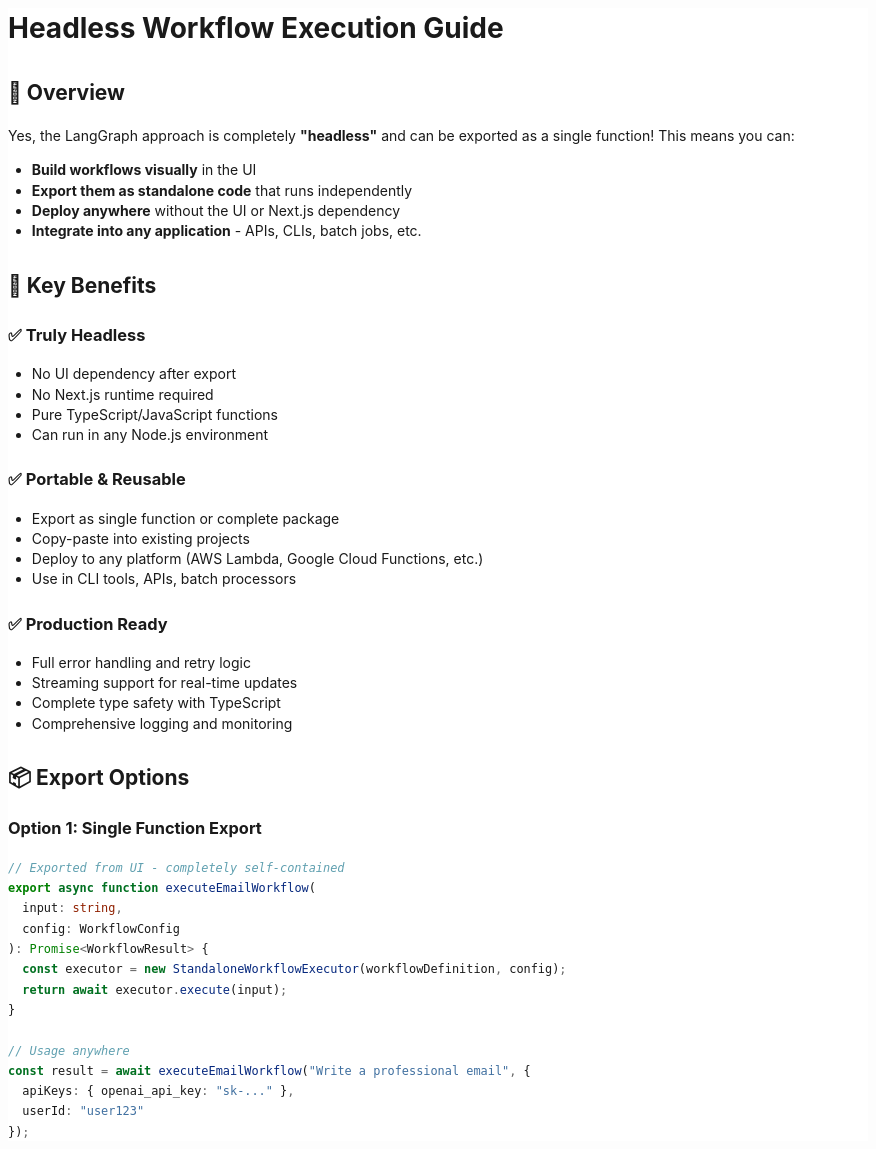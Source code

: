 # Headless Workflow Execution Guide

## 🎯 Overview

Yes, the LangGraph approach is completely **"headless"** and can be exported as a single function! This means you can:

- **Build workflows visually** in the UI
- **Export them as standalone code** that runs independently
- **Deploy anywhere** without the UI or Next.js dependency
- **Integrate into any application** - APIs, CLIs, batch jobs, etc.

## 🚀 Key Benefits

### ✅ **Truly Headless**
- No UI dependency after export
- No Next.js runtime required
- Pure TypeScript/JavaScript functions
- Can run in any Node.js environment

### ✅ **Portable & Reusable**
- Export as single function or complete package
- Copy-paste into existing projects
- Deploy to any platform (AWS Lambda, Google Cloud Functions, etc.)
- Use in CLI tools, APIs, batch processors

### ✅ **Production Ready**
- Full error handling and retry logic
- Streaming support for real-time updates
- Complete type safety with TypeScript
- Comprehensive logging and monitoring

## 📦 Export Options

### Option 1: Single Function Export
```typescript
// Exported from UI - completely self-contained
export async function executeEmailWorkflow(
  input: string,
  config: WorkflowConfig
): Promise<WorkflowResult> {
  const executor = new StandaloneWorkflowExecutor(workflowDefinition, config);
  return await executor.execute(input);
}

// Usage anywhere
const result = await executeEmailWorkflow("Write a professional email", {
  apiKeys: { openai_api_key: "sk-..." },
  userId: "user123"
});
```

